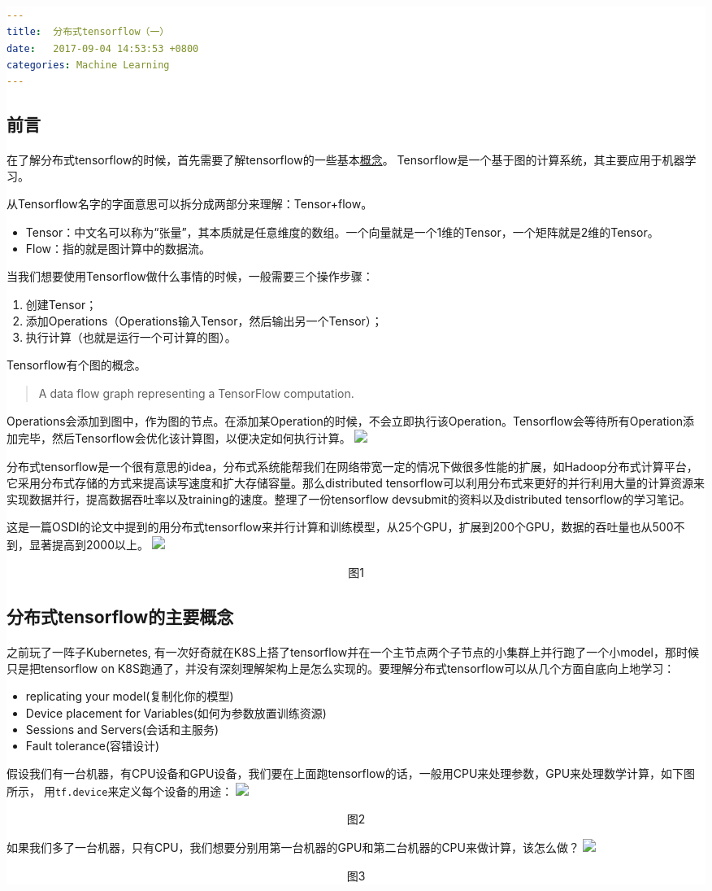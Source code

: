 ```yaml
---
title:  分布式tensorflow（一）
date:   2017-09-04 14:53:53 +0800
categories: Machine Learning
---
```


## 前言

在了解分布式tensorflow的时候，首先需要了解tensorflow的一些基本[概念](https://www.tensorflow.org/get_started/get_started)。
Tensorflow是一个基于图的计算系统，其主要应用于机器学习。

从Tensorflow名字的字面意思可以拆分成两部分来理解：Tensor+flow。
* Tensor：中文名可以称为“张量”，其本质就是任意维度的数组。一个向量就是一个1维的Tensor，一个矩阵就是2维的Tensor。
* Flow：指的就是图计算中的数据流。

当我们想要使用Tensorflow做什么事情的时候，一般需要三个操作步骤：
1. 创建Tensor；
2. 添加Operations（Operations输入Tensor，然后输出另一个Tensor）；
3. 执行计算（也就是运行一个可计算的图）。

Tensorflow有个图的概念。
> A data flow graph representing a TensorFlow computation. 

Operations会添加到图中，作为图的节点。在添加某Operation的时候，不会立即执行该Operation。Tensorflow会等待所有Operation添加完毕，然后Tensorflow会优化该计算图，以便决定如何执行计算。
![](/images/tensorflow/6.png)

分布式tensorflow是一个很有意思的idea，分布式系统能帮我们在网络带宽一定的情况下做很多性能的扩展，如Hadoop分布式计算平台，它采用分布式存储的方式来提高读写速度和扩大存储容量。那么distributed tensorflow可以利用分布式来更好的并行利用大量的计算资源来实现数据并行，提高数据吞吐率以及training的速度。整理了一份tensorflow devsubmit的资料以及distributed tensorflow的学习笔记。

这是一篇OSDI的论文中提到的用分布式tensorflow来并行计算和训练模型，从25个GPU，扩展到200个GPU，数据的吞吐量也从500不到，显著提高到2000以上。
![](/images/tensorflow/1.PNG)
<center>图1</center>

## 分布式tensorflow的主要概念
之前玩了一阵子Kubernetes, 有一次好奇就在K8S上搭了tensorflow并在一个主节点两个子节点的小集群上并行跑了一个小model，那时候只是把tensorflow on K8S跑通了，并没有深刻理解架构上是怎么实现的。要理解分布式tensorflow可以从几个方面自底向上地学习：
* replicating your model(复制化你的模型)
* Device placement for Variables(如何为参数放置训练资源)
* Sessions and Servers(会话和主服务)
* Fault tolerance(容错设计)

假设我们有一台机器，有CPU设备和GPU设备，我们要在上面跑tensorflow的话，一般用CPU来处理参数，GPU来处理数学计算，如下图所示， 用`tf.device`来定义每个设备的用途：
![](/images/tensorflow/2.PNG)
<center>图2</center>

如果我们多了一台机器，只有CPU，我们想要分别用第一台机器的GPU和第二台机器的CPU来做计算，该怎么做？
![](/images/tensorflow/3.PNG)
<center>图3</center>
